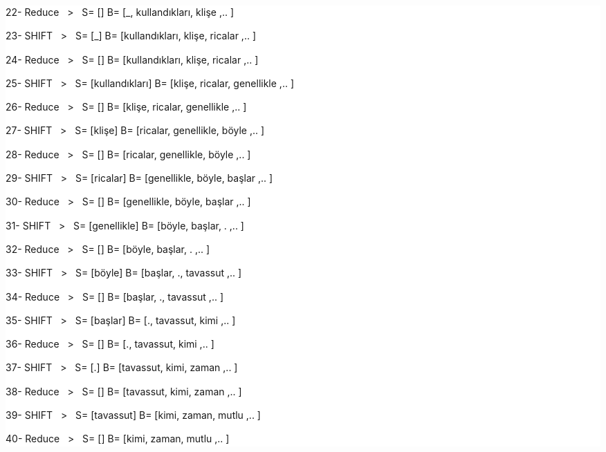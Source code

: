 
22- Reduce&nbsp;&nbsp;&nbsp;>&nbsp;&nbsp;&nbsp;S= []   B= [_, kullandıkları, klişe ,.. ]



23- SHIFT&nbsp;&nbsp;&nbsp;>&nbsp;&nbsp;&nbsp;S= [_]   B= [kullandıkları, klişe, ricalar ,.. ]



24- Reduce&nbsp;&nbsp;&nbsp;>&nbsp;&nbsp;&nbsp;S= []   B= [kullandıkları, klişe, ricalar ,.. ]



25- SHIFT&nbsp;&nbsp;&nbsp;>&nbsp;&nbsp;&nbsp;S= [kullandıkları]   B= [klişe, ricalar, genellikle ,.. ]



26- Reduce&nbsp;&nbsp;&nbsp;>&nbsp;&nbsp;&nbsp;S= []   B= [klişe, ricalar, genellikle ,.. ]



27- SHIFT&nbsp;&nbsp;&nbsp;>&nbsp;&nbsp;&nbsp;S= [klişe]   B= [ricalar, genellikle, böyle ,.. ]



28- Reduce&nbsp;&nbsp;&nbsp;>&nbsp;&nbsp;&nbsp;S= []   B= [ricalar, genellikle, böyle ,.. ]



29- SHIFT&nbsp;&nbsp;&nbsp;>&nbsp;&nbsp;&nbsp;S= [ricalar]   B= [genellikle, böyle, başlar ,.. ]



30- Reduce&nbsp;&nbsp;&nbsp;>&nbsp;&nbsp;&nbsp;S= []   B= [genellikle, böyle, başlar ,.. ]



31- SHIFT&nbsp;&nbsp;&nbsp;>&nbsp;&nbsp;&nbsp;S= [genellikle]   B= [böyle, başlar, . ,.. ]



32- Reduce&nbsp;&nbsp;&nbsp;>&nbsp;&nbsp;&nbsp;S= []   B= [böyle, başlar, . ,.. ]



33- SHIFT&nbsp;&nbsp;&nbsp;>&nbsp;&nbsp;&nbsp;S= [böyle]   B= [başlar, ., tavassut ,.. ]



34- Reduce&nbsp;&nbsp;&nbsp;>&nbsp;&nbsp;&nbsp;S= []   B= [başlar, ., tavassut ,.. ]



35- SHIFT&nbsp;&nbsp;&nbsp;>&nbsp;&nbsp;&nbsp;S= [başlar]   B= [., tavassut, kimi ,.. ]



36- Reduce&nbsp;&nbsp;&nbsp;>&nbsp;&nbsp;&nbsp;S= []   B= [., tavassut, kimi ,.. ]



37- SHIFT&nbsp;&nbsp;&nbsp;>&nbsp;&nbsp;&nbsp;S= [.]   B= [tavassut, kimi, zaman ,.. ]



38- Reduce&nbsp;&nbsp;&nbsp;>&nbsp;&nbsp;&nbsp;S= []   B= [tavassut, kimi, zaman ,.. ]



39- SHIFT&nbsp;&nbsp;&nbsp;>&nbsp;&nbsp;&nbsp;S= [tavassut]   B= [kimi, zaman, mutlu ,.. ]



40- Reduce&nbsp;&nbsp;&nbsp;>&nbsp;&nbsp;&nbsp;S= []   B= [kimi, zaman, mutlu ,.. ]
